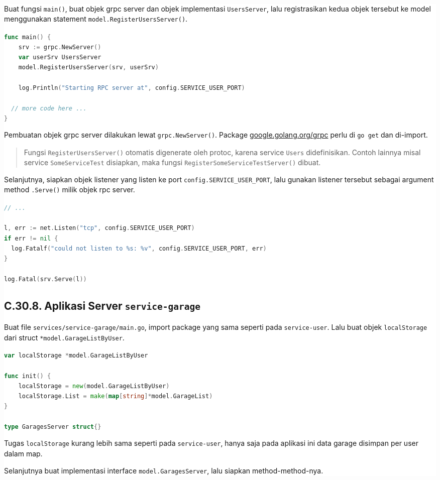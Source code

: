 Buat fungsi `main()`, buat objek grpc server dan objek implementasi `UsersServer`, lalu registrasikan kedua objek tersebut ke model menggunakan statement `model.RegisterUsersServer()`.

```go
func main() {
	srv := grpc.NewServer()
	var userSrv UsersServer
	model.RegisterUsersServer(srv, userSrv)

	log.Println("Starting RPC server at", config.SERVICE_USER_PORT)

  // more code here ...
}
```

Pembuatan objek grpc server dilakukan lewat `grpc.NewServer()`. Package [google.golang.org/grpc](https://google.golang.org/grpc) perlu di `go get` dan di-import.

> Fungsi `RegisterUsersServer()` otomatis digenerate oleh protoc, karena service `Users` didefinisikan. Contoh lainnya misal service `SomeServiceTest` disiapkan, maka fungsi `RegisterSomeServiceTestServer()` dibuat.

Selanjutnya, siapkan objek listener yang listen ke port `config.SERVICE_USER_PORT`, lalu gunakan listener tersebut sebagai argument method `.Serve()` milik objek rpc server.

```go
// ...

l, err := net.Listen("tcp", config.SERVICE_USER_PORT)
if err != nil {
  log.Fatalf("could not listen to %s: %v", config.SERVICE_USER_PORT, err)
}

log.Fatal(srv.Serve(l))
```

## C.30.8. Aplikasi Server `service-garage`

Buat file `services/service-garage/main.go`, import package yang sama seperti pada `service-user`. Lalu buat objek `localStorage` dari struct `*model.GarageListByUser`.

```go
var localStorage *model.GarageListByUser

func init() {
	localStorage = new(model.GarageListByUser)
	localStorage.List = make(map[string]*model.GarageList)
}

type GaragesServer struct{}
```

Tugas `localStorage` kurang lebih sama seperti pada `service-user`, hanya saja pada aplikasi ini data garage disimpan per user dalam map.

Selanjutnya buat implementasi interface `model.GaragesServer`, lalu siapkan method-method-nya.
